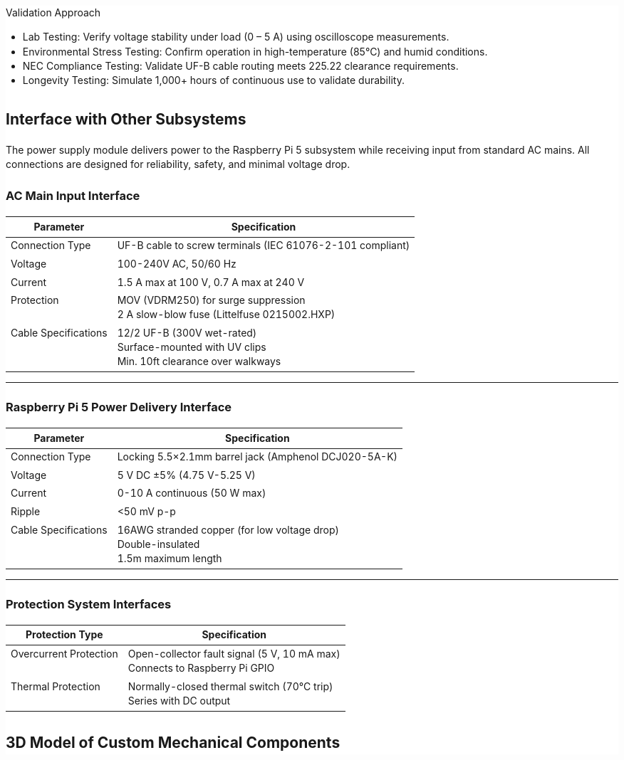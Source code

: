 Validation Approach
- Lab Testing: Verify voltage stability under load (0 – 5 A) using oscilloscope measurements.
- Environmental Stress Testing: Confirm operation in high-temperature (85°C) and humid conditions.
- NEC Compliance Testing: Validate UF-B cable routing meets 225.22 clearance requirements.
- Longevity Testing: Simulate 1,000+ hours of continuous use to validate durability.


## Interface with Other Subsystems
The power supply module delivers power to the Raspberry Pi 5 subsystem while receiving input from standard AC mains. All connections are designed for reliability, safety, and minimal voltage drop.

### AC Main Input Interface

| Parameter               | Specification                                           |
|------------------------|---------------------------------------------------------|
| Connection Type        | UF-B cable to screw terminals (IEC 61076-2-101 compliant) |
| Voltage                | 100-240V AC, 50/60 Hz                                   |
| Current                | 1.5 A max at 100 V, 0.7 A max at 240 V                  |
| Protection             | MOV (VDRM250) for surge suppression<br>2 A slow-blow fuse (Littelfuse 0215002.HXP) |
| Cable Specifications   | 12/2 UF-B (300V wet-rated)<br>Surface-mounted with UV clips<br>Min. 10ft clearance over walkways |

---

### Raspberry Pi 5 Power Delivery Interface

| Parameter               | Specification                                           |
|------------------------|---------------------------------------------------------|
| Connection Type        | Locking 5.5×2.1mm barrel jack (Amphenol DCJ020-5A-K)  |
| Voltage                | 5 V DC ±5% (4.75 V-5.25 V)                                |
| Current                | 0-10 A continuous (50 W max)                            |
| Ripple                 | <50 mV p-p                                              |
| Cable Specifications   | 16AWG stranded copper (for low voltage drop)<br>Double-insulated<br>1.5m maximum length |

---

### Protection System Interfaces

| Protection Type        | Specification                                           |
|------------------------|---------------------------------------------------------|
| Overcurrent Protection | Open-collector fault signal (5 V, 10 mA max)<br>Connects to Raspberry Pi GPIO |
| Thermal Protection     | Normally-closed thermal switch (70°C trip)<br>Series with DC output |


## 3D Model of Custom Mechanical Components